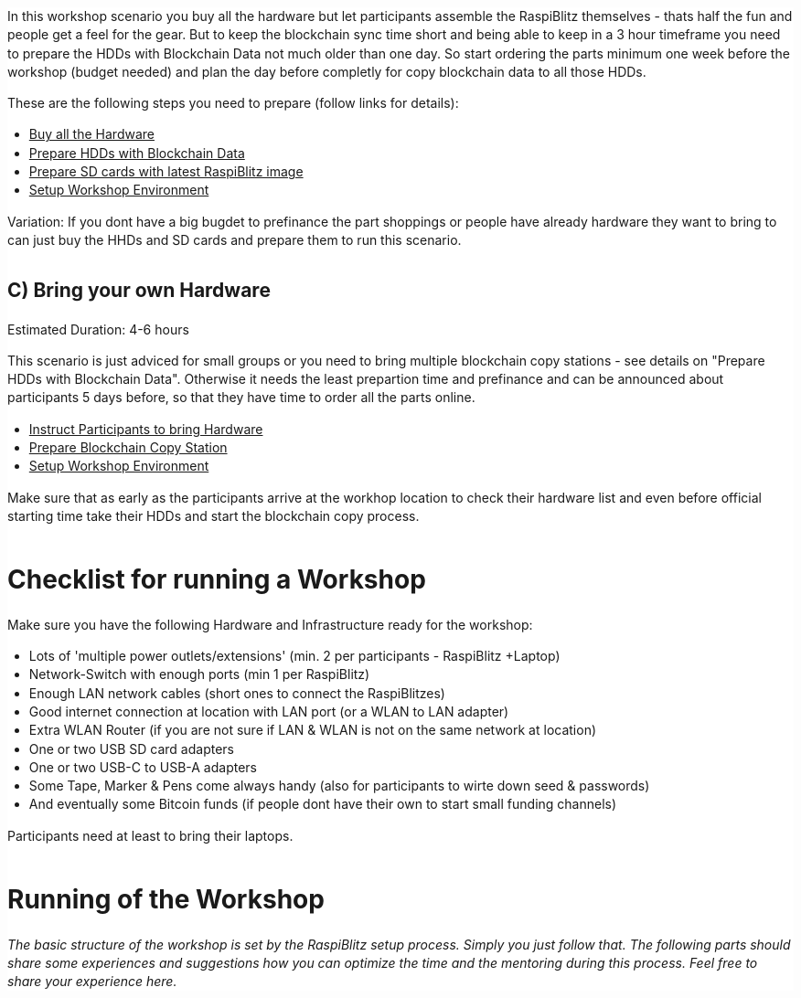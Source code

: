 In this workshop scenario you buy all the hardware but let participants assemble the RaspiBlitz themselves - thats half the fun and people get a feel for the gear. But to keep the blockchain sync time short and being able to keep in a 3 hour timeframe you need to prepare the HDDs with Blockchain Data not much older than one day. So start ordering the parts minimum one week before the workshop (budget needed) and plan the day before completly for copy blockchain data to all those HDDs.

These are the following steps you need to prepare (follow links for details):

* [Buy all the Hardware](WORKSHOP.md#buy-all-the-hardware)
* [Prepare HDDs with Blockchain Data](WORKSHOP.md#prepare-hdds-with-blockchain-data)
* [Prepare SD cards with latest RaspiBlitz image](WORKSHOP.md#prepare-sd-cards-with-latest-raspiblitz-image)
* [Setup Workshop Environment](WORKSHOP.md#setup-workshop-environment)

Variation: If you dont have a big bugdet to prefinance the part shoppings or people have already hardware they want to bring to can just buy the HHDs and SD cards and prepare them to run this scenario.

## C) Bring your own Hardware

Estimated Duration: 4-6 hours

This scenario is just adviced for small groups or you need to bring multiple blockchain copy stations - see details on "Prepare HDDs with Blockchain Data". Otherwise it needs the least prepartion time and prefinance and can be announced about participants 5 days before, so that they have time to order all the parts online. 

* [Instruct Participants to bring Hardware](WORKSHOP.md#instruct-participants-to-bring-hardware)
* [Prepare Blockchain Copy Station](WORKSHOP.md#prepare-blockchain-copy-station)
* [Setup Workshop Environment](WORKSHOP.md#setup-workshop-environment)

Make sure that as early as the participants arrive at the workhop location to check their hardware list and even before official starting time take their HDDs and start the blockchain copy process.

# Checklist for running a Workshop

Make sure you have the following Hardware and Infrastructure ready for the workshop:

- Lots of 'multiple power outlets/extensions' (min. 2 per participants - RaspiBlitz +Laptop)
- Network-Switch with enough ports (min 1 per RaspiBlitz)
- Enough LAN network cables (short ones to connect the RaspiBlitzes)
- Good internet connection at location with LAN port (or a WLAN to LAN adapter)
- Extra WLAN Router (if you are not sure if LAN & WLAN is not on the same network at location)
- One or two USB SD card adapters
- One or two USB-C to USB-A adapters
- Some Tape, Marker & Pens come always handy (also for participants to wirte down seed & passwords)
- And eventually some Bitcoin funds (if people dont have their own to start small funding channels)

Participants need at least to bring their laptops.

# Running of the Workshop

*The basic structure of the workshop is set by the RaspiBlitz setup process. Simply you just follow that. The following parts should share some experiences and suggestions how you can optimize the time and the mentoring during this process. Feel free to share your experience here.*
